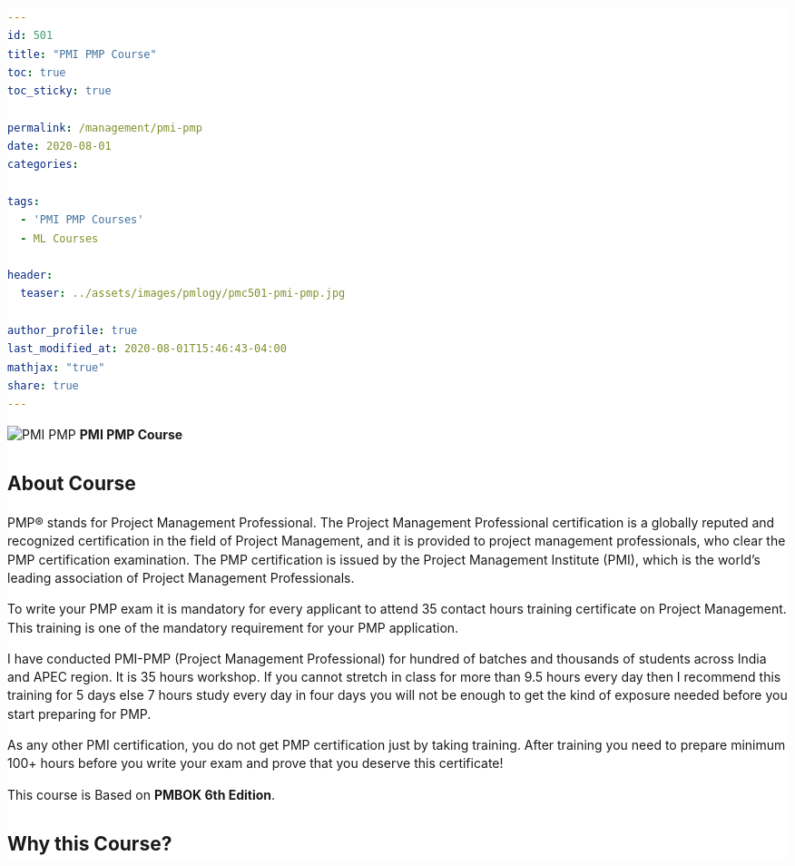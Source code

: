 ```yaml
---
id: 501    
title: "PMI PMP Course"
toc: true
toc_sticky: true

permalink: /management/pmi-pmp
date: 2020-08-01
categories:

tags: 
  - 'PMI PMP Courses'
  - ML Courses

header:
  teaser: ../assets/images/pmlogy/pmc501-pmi-pmp.jpg

author_profile: true
last_modified_at: 2020-08-01T15:46:43-04:00
mathjax: "true"
share: true
---
```


![PMI PMP](../assets/images/pmlogy/pmc501-pmi-pmp.jpg)
**PMI PMP Course**

## About Course

PMP® stands for Project Management Professional. The Project Management Professional certification is a globally reputed and recognized certification in the field of Project Management, and it is provided to project management professionals, who clear the PMP certification examination. The PMP certification is issued by the Project Management Institute (PMI), which is the world’s leading association of Project Management Professionals.

To write your PMP exam it is mandatory for every applicant to attend 35 contact hours training certificate on Project Management. This training is one of the mandatory requirement for your PMP application.

I have conducted PMI-PMP (Project Management Professional) for hundred of batches and thousands of students across India and APEC region. It is 35 hours workshop. If you cannot stretch in class for more than 9.5 hours every day then I recommend this training for 5 days else 7 hours study every day in four days you will not be enough to get the kind of exposure needed before you start preparing for PMP.

As any other PMI certification, you do not get PMP certification just by taking training. After training you need to prepare minimum 100+ hours before you write your exam and prove that you deserve this certificate!

This course is Based on **PMBOK 6th Edition**.

## Why this Course?
